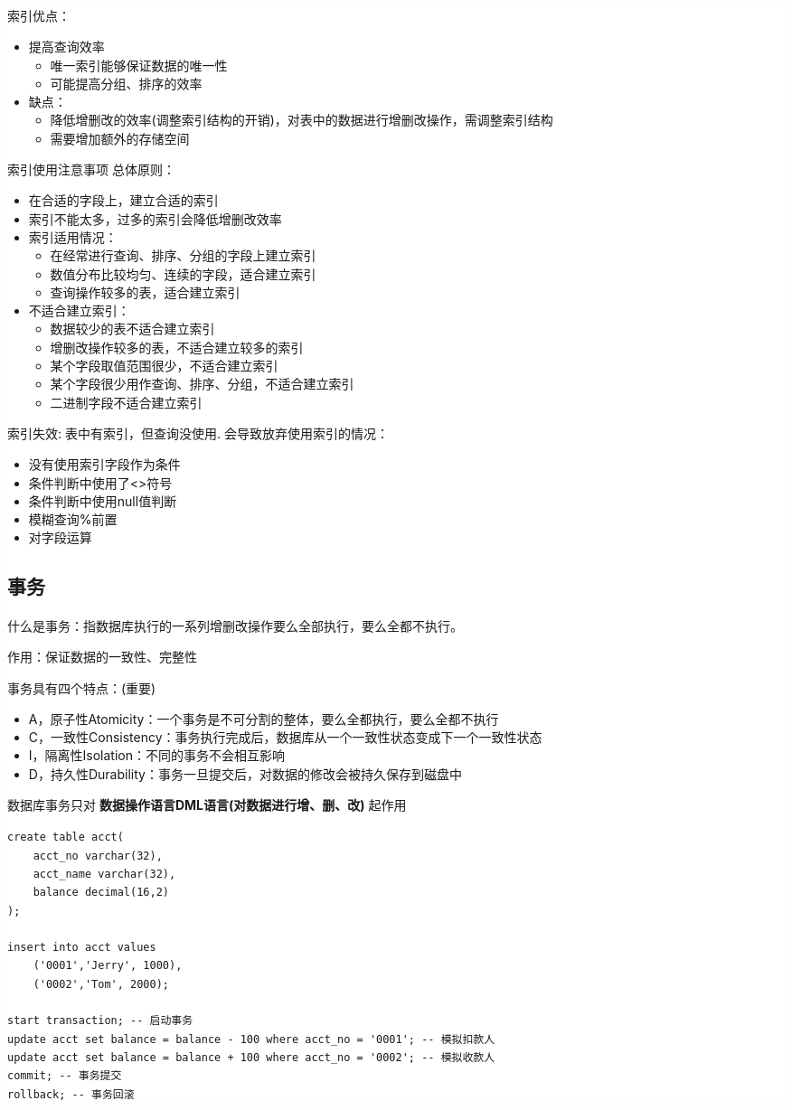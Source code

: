 索引优点：

- 提高查询效率
  - 唯一索引能够保证数据的唯一性
  - 可能提高分组、排序的效率
- 缺点：
  - 降低增删改的效率(调整索引结构的开销)，对表中的数据进行增删改操作，需调整索引结构
  - 需要增加额外的存储空间

索引使用注意事项
总体原则：

- 在合适的字段上，建立合适的索引
- 索引不能太多，过多的索引会降低增删改效率
- 索引适用情况：
  - 在经常进行查询、排序、分组的字段上建立索引
  - 数值分布比较均匀、连续的字段，适合建立索引
  - 查询操作较多的表，适合建立索引
- 不适合建立索引：
  - 数据较少的表不适合建立索引
  - 增删改操作较多的表，不适合建立较多的索引
  - 某个字段取值范围很少，不适合建立索引
  - 某个字段很少用作查询、排序、分组，不适合建立索引
  - 二进制字段不适合建立索引

索引失效: 表中有索引，但查询没使用. 会导致放弃使用索引的情况：

- 没有使用索引字段作为条件
- 条件判断中使用了<>符号
- 条件判断中使用null值判断
- 模糊查询%前置
- 对字段运算



## 事务

什么是事务：指数据库执行的一系列增删改操作要么全部执行，要么全都不执行。

作用：保证数据的一致性、完整性

事务具有四个特点：(重要)

- A，原子性Atomicity：一个事务是不可分割的整体，要么全都执行，要么全都不执行
- C，一致性Consistency：事务执行完成后，数据库从一个一致性状态变成下一个一致性状态
- I，隔离性Isolation：不同的事务不会相互影响
- D，持久性Durability：事务一旦提交后，对数据的修改会被持久保存到磁盘中

数据库事务只对 __数据操作语言DML语言(对数据进行增、删、改)__ 起作用

```mysql
create table acct(
    acct_no varchar(32),
    acct_name varchar(32),
    balance decimal(16,2)
);

insert into acct values
    ('0001','Jerry', 1000),
    ('0002','Tom', 2000);

start transaction; -- 启动事务
update acct set balance = balance - 100 where acct_no = '0001'; -- 模拟扣款人
update acct set balance = balance + 100 where acct_no = '0002'; -- 模拟收款人
commit; -- 事务提交
rollback; -- 事务回滚
```
